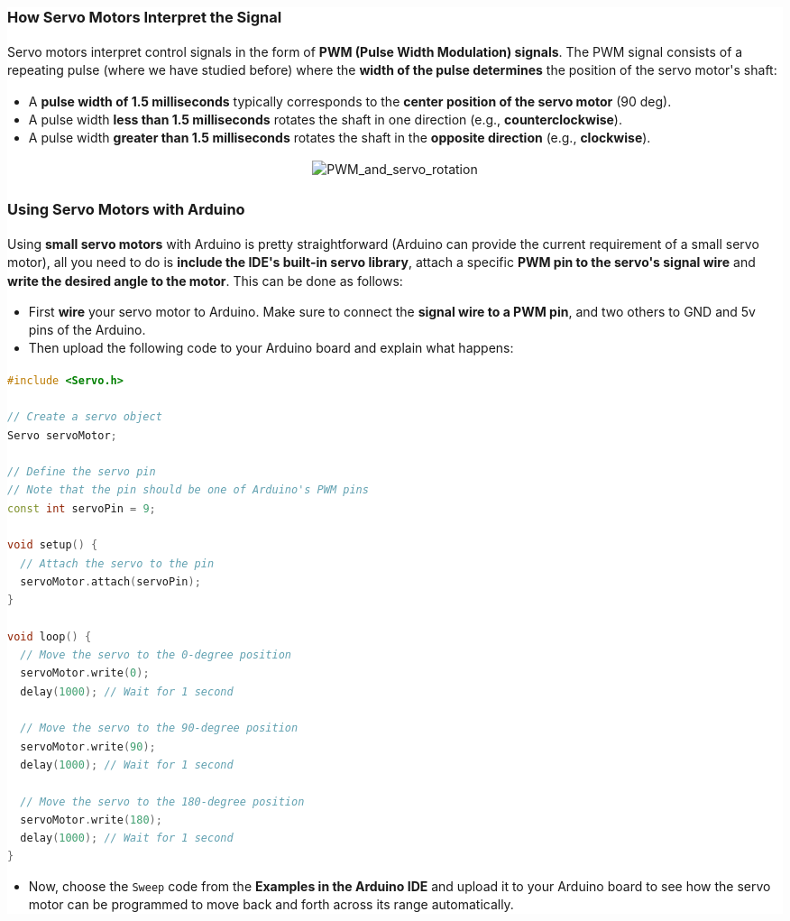 ### How Servo Motors Interpret the Signal

Servo motors interpret control signals in the form of **PWM (Pulse Width Modulation) signals**. The PWM signal consists of a repeating pulse (where we have studied before) where the **width of the pulse determines** the position of the servo motor's shaft:

- A **pulse width of 1.5 milliseconds** typically corresponds to the **center position of the servo motor** (90 deg).
- A pulse width **less than 1.5 milliseconds** rotates the shaft in one direction (e.g., **counterclockwise**).
- A pulse width **greater than 1.5 milliseconds** rotates the shaft in the **opposite direction** (e.g., **clockwise**).

<figure>
<p align="center">
<img width="522" alt="PWM_and_servo_rotation" src="https://github.com/madibabaiasl/mechatronics-course/assets/118206851/fcac74dd-b9c8-4f84-add2-b3534e88cefb">
<figcaption> <p align="center"></figcaption> </p>
</p>
</figure>

### Using Servo Motors with Arduino

Using **small servo motors** with Arduino is pretty straightforward (Arduino can provide the current requirement of a small servo motor), all you need to do is **include the IDE's built-in servo library**, attach a specific **PWM pin to the servo's signal wire** and **write the desired angle to the motor**. This can be done as follows:

- First **wire** your servo motor to Arduino. Make sure to connect the **signal wire to a PWM pin**, and two others to GND and 5v pins of the Arduino. 
- Then upload the following code to your Arduino board and explain what happens:

```cpp
#include <Servo.h>

// Create a servo object
Servo servoMotor;

// Define the servo pin
// Note that the pin should be one of Arduino's PWM pins
const int servoPin = 9;

void setup() {
  // Attach the servo to the pin
  servoMotor.attach(servoPin);
}

void loop() {
  // Move the servo to the 0-degree position
  servoMotor.write(0);
  delay(1000); // Wait for 1 second
  
  // Move the servo to the 90-degree position
  servoMotor.write(90);
  delay(1000); // Wait for 1 second
  
  // Move the servo to the 180-degree position
  servoMotor.write(180);
  delay(1000); // Wait for 1 second
}
```
- Now, choose the `Sweep` code from the **Examples in the Arduino IDE** and upload it to your Arduino board to see how the servo motor can be programmed to move back and forth across its range automatically. 
